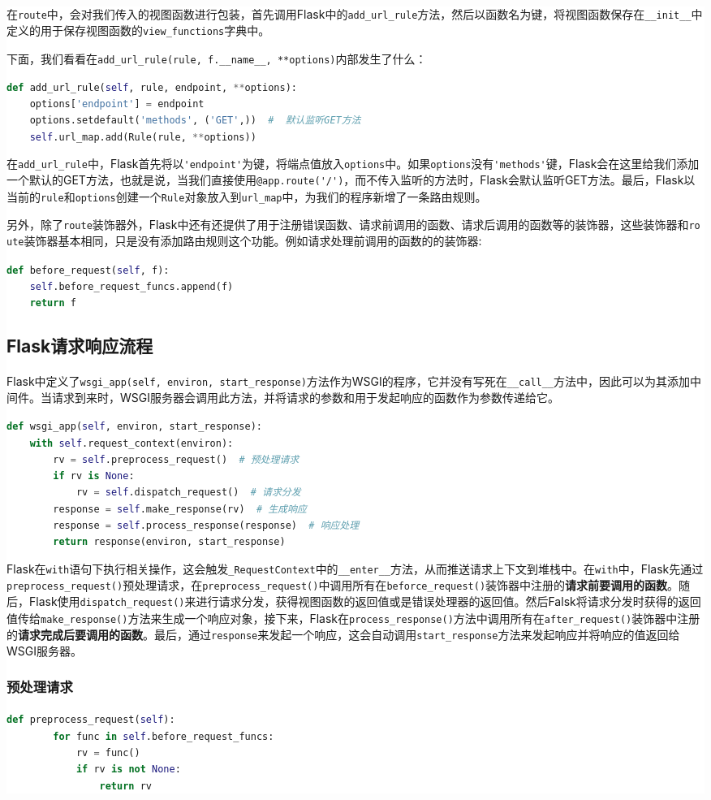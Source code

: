 在`route`中，会对我们传入的视图函数进行包装，首先调用Flask中的`add_url_rule`方法，然后以函数名为键，将视图函数保存在`__init__`中定义的用于保存视图函数的`view_functions`字典中。

下面，我们看看在`add_url_rule(rule, f.__name__, **options)`内部发生了什么：

```python
def add_url_rule(self, rule, endpoint, **options):
    options['endpoint'] = endpoint
    options.setdefault('methods', ('GET',))  #  默认监听GET方法
    self.url_map.add(Rule(rule, **options))
```

在`add_url_rule`中，Flask首先将以`'endpoint'`为键，将端点值放入`options`中。如果`options`没有`'methods'`键，Flask会在这里给我们添加一个默认的GET方法，也就是说，当我们直接使用`@app.route('/')`，而不传入监听的方法时，Flask会默认监听GET方法。最后，Flask以当前的`rule`和`options`创建一个`Rule`对象放入到`url_map`中，为我们的程序新增了一条路由规则。

另外，除了`route`装饰器外，Flask中还有还提供了用于注册错误函数、请求前调用的函数、请求后调用的函数等的装饰器，这些装饰器和`route`装饰器基本相同，只是没有添加路由规则这个功能。例如请求处理前调用的函数的的装饰器:

```python
def before_request(self, f):
    self.before_request_funcs.append(f)
    return f
```

## Flask请求响应流程

Flask中定义了`wsgi_app(self, environ, start_response)`方法作为WSGI的程序，它并没有写死在`__call__`方法中，因此可以为其添加中间件。当请求到来时，WSGI服务器会调用此方法，并将请求的参数和用于发起响应的函数作为参数传递给它。

```python
def wsgi_app(self, environ, start_response):
    with self.request_context(environ):
        rv = self.preprocess_request()  # 预处理请求
        if rv is None:
            rv = self.dispatch_request()  # 请求分发
        response = self.make_response(rv)  # 生成响应
        response = self.process_response(response)  # 响应处理
        return response(environ, start_response)
```

Flask在`with`语句下执行相关操作，这会触发`_RequestContext`中的`__enter__`方法，从而推送请求上下文到堆栈中。在`with`中，Flask先通过`preprocess_request()`预处理请求，在`preprocess_request()`中调用所有在`beforce_request()`装饰器中注册的**请求前要调用的函数**。随后，Flask使用`dispatch_request()`来进行请求分发，获得视图函数的返回值或是错误处理器的返回值。然后Falsk将请求分发时获得的返回值传给`make_response()`方法来生成一个响应对象，接下来，Flask在`process_response()`方法中调用所有在`after_request()`装饰器中注册的**请求完成后要调用的函数**。最后，通过`response`来发起一个响应，这会自动调用`start_response`方法来发起响应并将响应的值返回给WSGI服务器。

### 预处理请求

```python
def preprocess_request(self):
        for func in self.before_request_funcs:
            rv = func()
            if rv is not None:
                return rv
```
